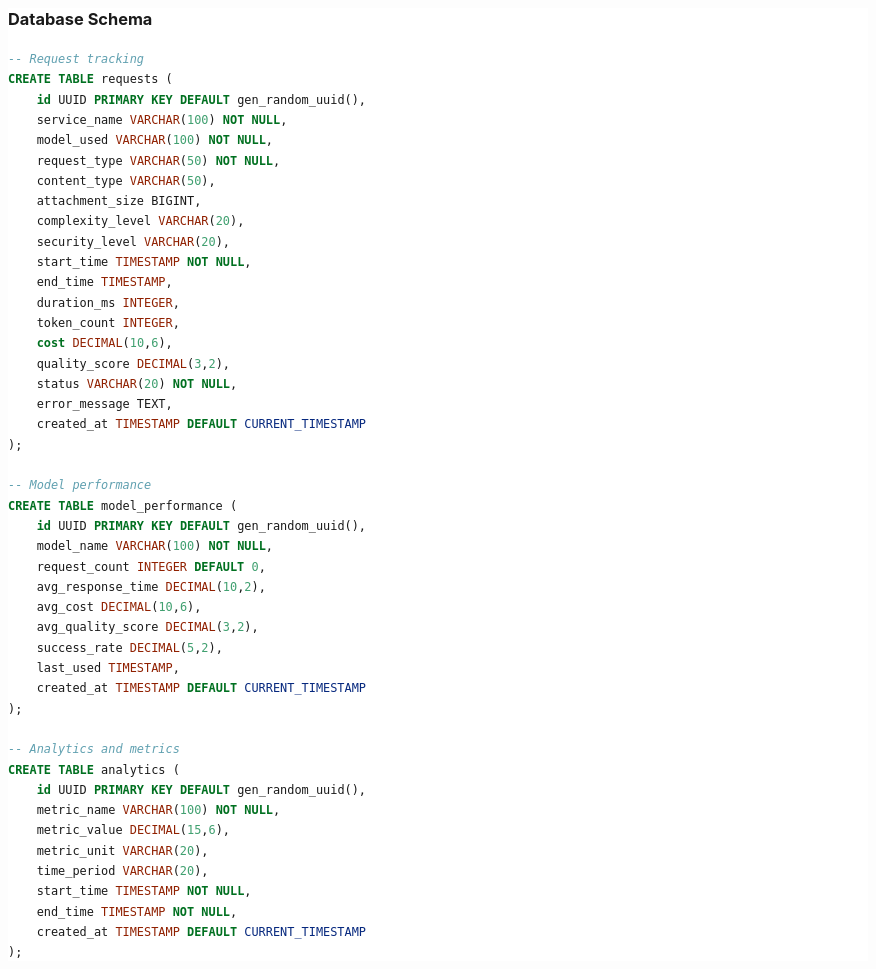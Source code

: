 ```json
```

### **Database Schema**
```sql
-- Request tracking
CREATE TABLE requests (
    id UUID PRIMARY KEY DEFAULT gen_random_uuid(),
    service_name VARCHAR(100) NOT NULL,
    model_used VARCHAR(100) NOT NULL,
    request_type VARCHAR(50) NOT NULL,
    content_type VARCHAR(50),
    attachment_size BIGINT,
    complexity_level VARCHAR(20),
    security_level VARCHAR(20),
    start_time TIMESTAMP NOT NULL,
    end_time TIMESTAMP,
    duration_ms INTEGER,
    token_count INTEGER,
    cost DECIMAL(10,6),
    quality_score DECIMAL(3,2),
    status VARCHAR(20) NOT NULL,
    error_message TEXT,
    created_at TIMESTAMP DEFAULT CURRENT_TIMESTAMP
);

-- Model performance
CREATE TABLE model_performance (
    id UUID PRIMARY KEY DEFAULT gen_random_uuid(),
    model_name VARCHAR(100) NOT NULL,
    request_count INTEGER DEFAULT 0,
    avg_response_time DECIMAL(10,2),
    avg_cost DECIMAL(10,6),
    avg_quality_score DECIMAL(3,2),
    success_rate DECIMAL(5,2),
    last_used TIMESTAMP,
    created_at TIMESTAMP DEFAULT CURRENT_TIMESTAMP
);

-- Analytics and metrics
CREATE TABLE analytics (
    id UUID PRIMARY KEY DEFAULT gen_random_uuid(),
    metric_name VARCHAR(100) NOT NULL,
    metric_value DECIMAL(15,6),
    metric_unit VARCHAR(20),
    time_period VARCHAR(20),
    start_time TIMESTAMP NOT NULL,
    end_time TIMESTAMP NOT NULL,
    created_at TIMESTAMP DEFAULT CURRENT_TIMESTAMP
);
```
